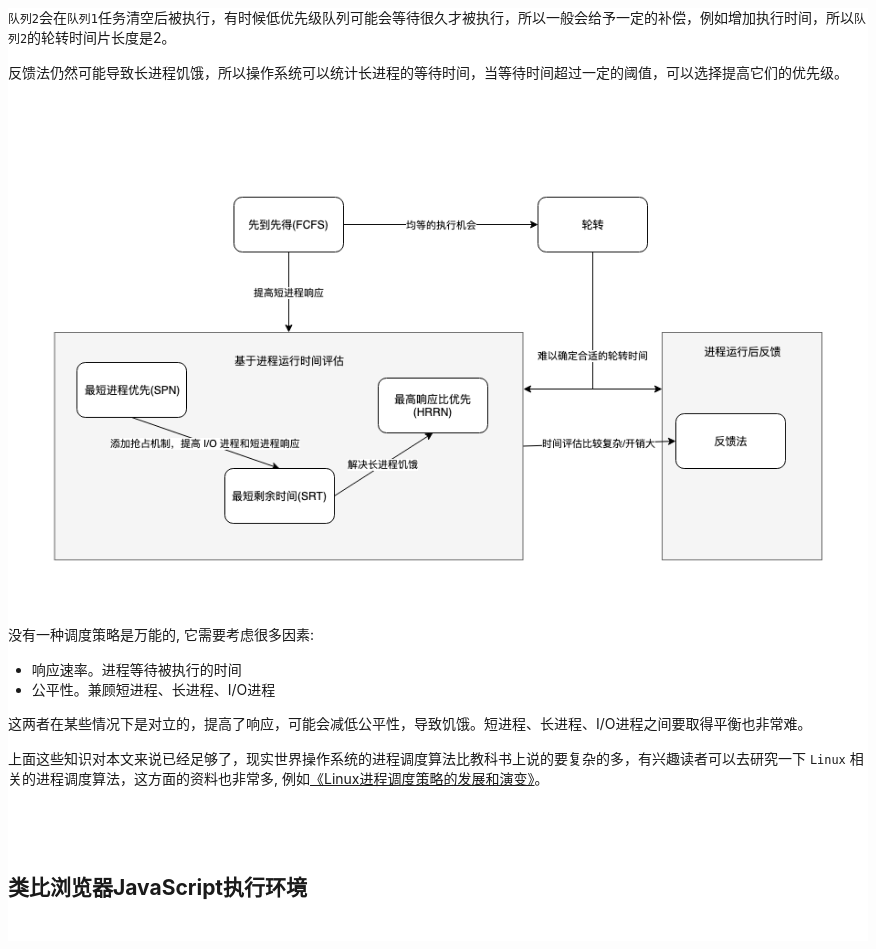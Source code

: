 `队列2`会在`队列1`任务清空后被执行，有时候低优先级队列可能会等待很久才被执行，所以一般会给予一定的补偿，例如增加执行时间，所以`队列2`的轮转时间片长度是2。

反馈法仍然可能导致长进程饥饿，所以操作系统可以统计长进程的等待时间，当等待时间超过一定的阈值，可以选择提高它们的优先级。

<br>
<br>

![](/images/react-fiber/process-schedule.png)

没有一种调度策略是万能的, 它需要考虑很多因素:

- 响应速率。进程等待被执行的时间
- 公平性。兼顾短进程、长进程、I/O进程

这两者在某些情况下是对立的，提高了响应，可能会减低公平性，导致饥饿。短进程、长进程、I/O进程之间要取得平衡也非常难。

上面这些知识对本文来说已经足够了，现实世界操作系统的进程调度算法比教科书上说的要复杂的多，有兴趣读者可以去研究一下 `Linux` 相关的进程调度算法，这方面的资料也非常多, 例如[《Linux进程调度策略的发展和演变》](https://blog.csdn.net/gatieme/article/details/51456569)。

<br>
<br>

## 类比浏览器JavaScript执行环境

<br>
